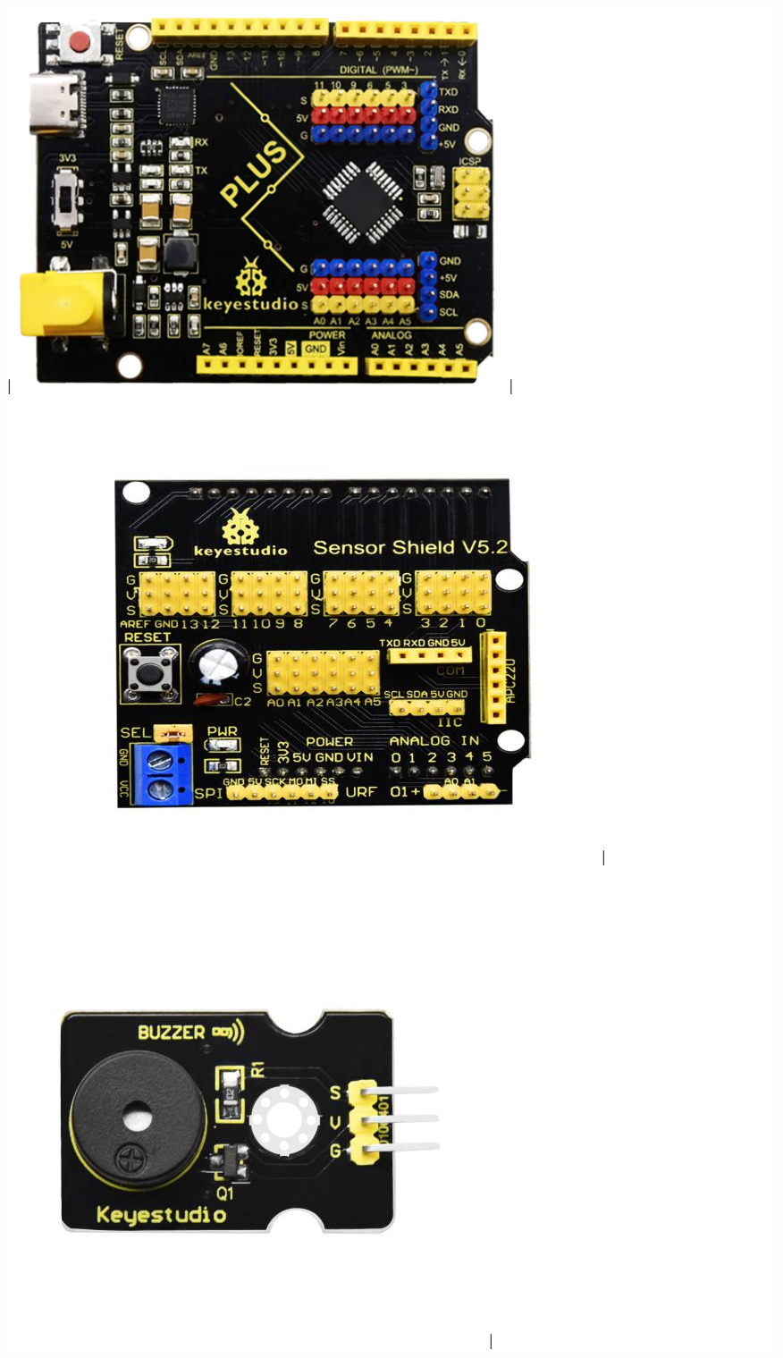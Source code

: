 | ![](media/24c831162a53ab88e584fbbedd6e4018.png) | ![](media/cc6f4cc25bad50e342fe54bc09417592.jpeg) | ![](media/73d052659c19eb9abbf9ed63261d22c0.jpeg) |